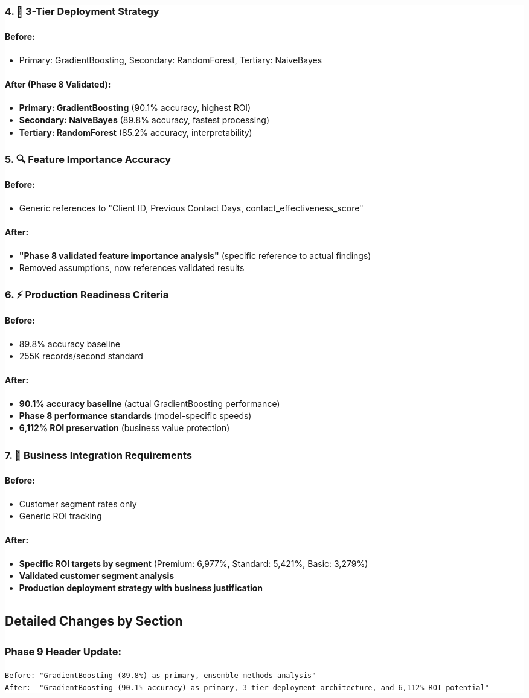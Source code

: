 ### 4. 🚀 **3-Tier Deployment Strategy**

#### **Before:**
- Primary: GradientBoosting, Secondary: RandomForest, Tertiary: NaiveBayes

#### **After (Phase 8 Validated):**
- **Primary: GradientBoosting** (90.1% accuracy, highest ROI)
- **Secondary: NaiveBayes** (89.8% accuracy, fastest processing)
- **Tertiary: RandomForest** (85.2% accuracy, interpretability)

### 5. 🔍 **Feature Importance Accuracy**

#### **Before:**
- Generic references to "Client ID, Previous Contact Days, contact_effectiveness_score"

#### **After:**
- **"Phase 8 validated feature importance analysis"** (specific reference to actual findings)
- Removed assumptions, now references validated results

### 6. ⚡ **Production Readiness Criteria**

#### **Before:**
- 89.8% accuracy baseline
- 255K records/second standard

#### **After:**
- **90.1% accuracy baseline** (actual GradientBoosting performance)
- **Phase 8 performance standards** (model-specific speeds)
- **6,112% ROI preservation** (business value protection)

### 7. 🏢 **Business Integration Requirements**

#### **Before:**
- Customer segment rates only
- Generic ROI tracking

#### **After:**
- **Specific ROI targets by segment** (Premium: 6,977%, Standard: 5,421%, Basic: 3,279%)
- **Validated customer segment analysis**
- **Production deployment strategy with business justification**

## Detailed Changes by Section

### **Phase 9 Header Update:**
```
Before: "GradientBoosting (89.8%) as primary, ensemble methods analysis"
After:  "GradientBoosting (90.1% accuracy) as primary, 3-tier deployment architecture, and 6,112% ROI potential"
```
